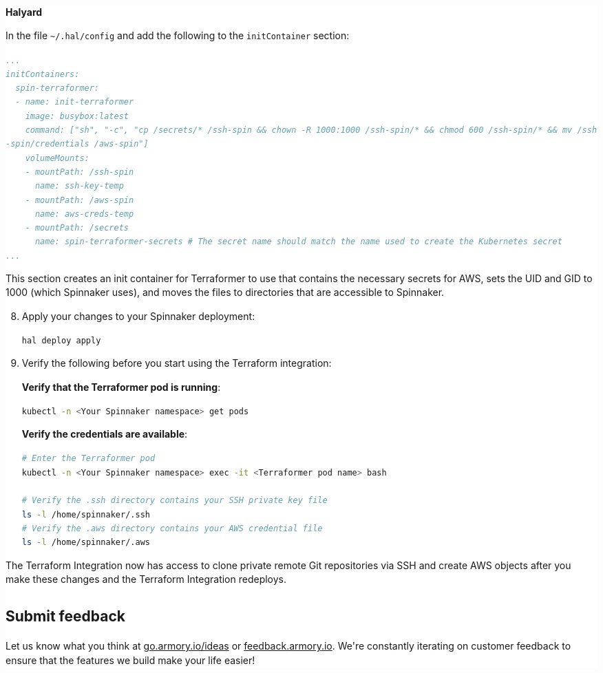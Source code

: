    **Halyard**

   In the file `~/.hal/config` and add the following to the `initContainer` section:

   ```yaml
   ...
   initContainers:
     spin-terraformer:
     - name: init-terraformer
       image: busybox:latest
       command: ["sh", "-c", "cp /secrets/* /ssh-spin && chown -R 1000:1000 /ssh-spin/* && chmod 600 /ssh-spin/* && mv /ssh-spin/credentials /aws-spin"]
       volumeMounts:
       - mountPath: /ssh-spin
         name: ssh-key-temp
       - mountPath: /aws-spin
         name: aws-creds-temp
       - mountPath: /secrets
         name: spin-terraformer-secrets # The secret name should match the name used to create the Kubernetes secret
   ...
   ```

   This section creates an init container for Terraformer to use that contains the necessary secrets for AWS, sets the UID and GID to 1000 (which Spinnaker uses), and moves the files to directories that are accessible to Spinnaker.

8. Apply your changes to your Spinnaker deployment:

   ```
   hal deploy apply
   ```

9. Verify the following before you start using the Terraform integration:

   **Verify that the Terraformer pod is running**:

   ```bash
   kubectl -n <Your Spinnaker namespace> get pods
   ```

   **Verify the credentials are available**:

   ```bash
   # Enter the Terraformer pod
   kubectl -n <Your Spinnaker namespace> exec -it <Terraformer pod name> bash

   # Verify the .ssh directory contains your SSH private key file
   ls -l /home/spinnaker/.ssh
   # Verify the .aws directory contains your AWS credential file
   ls -l /home/spinnaker/.aws
   ```

The Terraform Integration now has access to clone private remote Git repositories via SSH and create AWS objects after you make these changes and the Terraform Integration redeploys.

## Submit feedback

Let us know what you think at [go.armory.io/ideas](go.armory.io/ideas) or [feedback.armory.io](https://feedback.armory.io). We're constantly iterating on customer feedback to ensure that the features we build make your life easier!
